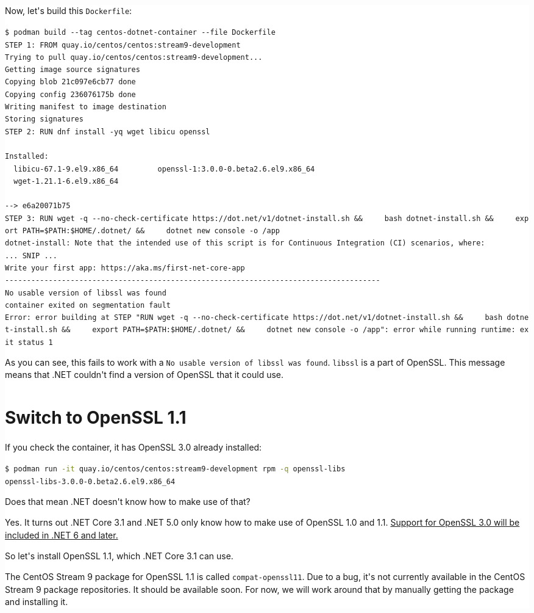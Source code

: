 
Now, let's build this `Dockerfile`:

```shell
$ podman build --tag centos-dotnet-container --file Dockerfile
STEP 1: FROM quay.io/centos/centos:stream9-development
Trying to pull quay.io/centos/centos:stream9-development...
Getting image source signatures
Copying blob 21c097e6cb77 done
Copying config 236076175b done
Writing manifest to image destination
Storing signatures
STEP 2: RUN dnf install -yq wget libicu openssl

Installed:
  libicu-67.1-9.el9.x86_64         openssl-1:3.0.0-0.beta2.6.el9.x86_64
  wget-1.21.1-6.el9.x86_64

--> e6a20071b75
STEP 3: RUN wget -q --no-check-certificate https://dot.net/v1/dotnet-install.sh &&     bash dotnet-install.sh &&     export PATH=$PATH:$HOME/.dotnet/ &&     dotnet new console -o /app
dotnet-install: Note that the intended use of this script is for Continuous Integration (CI) scenarios, where:
... SNIP ...
Write your first app: https://aka.ms/first-net-core-app
--------------------------------------------------------------------------------------
No usable version of libssl was found
container exited on segmentation fault
Error: error building at STEP "RUN wget -q --no-check-certificate https://dot.net/v1/dotnet-install.sh &&     bash dotnet-install.sh &&     export PATH=$PATH:$HOME/.dotnet/ &&     dotnet new console -o /app": error while running runtime: exit status 1
```

As you can see, this fails to work with a `No usable version of libssl
was found`. `libssl` is a part of OpenSSL. This message means that
.NET couldn't find a version of OpenSSL that it could use.

# Switch to OpenSSL 1.1

If you check the container, it has OpenSSL 3.0 already installed:

```bash
$ podman run -it quay.io/centos/centos:stream9-development rpm -q openssl-libs
openssl-libs-3.0.0-0.beta2.6.el9.x86_64
```

Does that mean .NET doesn't know how to make use of that?

Yes. It turns out .NET Core 3.1 and .NET 5.0 only know how to make use
of OpenSSL 1.0 and 1.1. [Support for OpenSSL 3.0 will be included in
.NET 6 and later.](https://github.com/dotnet/runtime/issues/46526)

So let's install OpenSSL 1.1, which .NET Core 3.1 can use.

The CentOS Stream 9 package for OpenSSL 1.1 is called
`compat-openssl11`. Due to a bug, it's not currently available in the
CentOS Stream 9 package repositories. It should be available soon. For
now, we will work around that by manually getting the package and
installing it.
